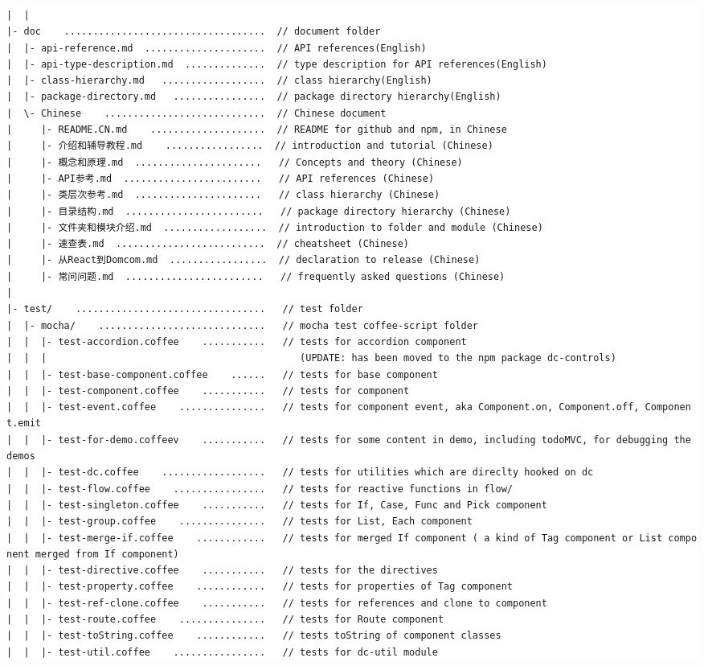     |  |
    |- doc    ...................................  // document folder
    |  |- api-reference.md  .....................  // API references(English)
    |  |- api-type-description.md  ..............  // type description for API references(English)
    |  |- class-hierarchy.md   ..................  // class hierarchy(English)
    |  |- package-directory.md   ................  // package directory hierarchy(English)
    |  \- Chinese    ............................  // Chinese document
    |     |- README.CN.md    ....................  // README for github and npm, in Chinese
    |     |- 介绍和辅导教程.md    .................  // introduction and tutorial (Chinese)
    |     |- 概念和原理.md  ......................   // Concepts and theory (Chinese)
    |     |- API参考.md  ........................   // API references (Chinese)
    |     |- 类层次参考.md  ......................   // class hierarchy (Chinese)
    |     |- 目录结构.md  ........................   // package directory hierarchy (Chinese)
    |     |- 文件夹和模块介绍.md  ..................  // introduction to folder and module (Chinese)
    |     |- 速查表.md  ..........................  // cheatsheet (Chinese)
    |     |- 从React到Domcom.md  .................  // declaration to release (Chinese)
    |     |- 常问问题.md  ........................   // frequently asked questions (Chinese)
    |
    |- test/    .................................   // test folder
    |  |- mocha/    .............................   // mocha test coffee-script folder
    |  |  |- test-accordion.coffee    ...........   // tests for accordion component
    |  |  |                                            (UPDATE: has been moved to the npm package dc-controls)
    |  |  |- test-base-component.coffee    ......   // tests for base component
    |  |  |- test-component.coffee    ...........   // tests for component
    |  |  |- test-event.coffee    ...............   // tests for component event, aka Component.on, Component.off, Component.emit
    |  |  |- test-for-demo.coffeev    ...........   // tests for some content in demo, including todoMVC, for debugging the demos
    |  |  |- test-dc.coffee    ..................   // tests for utilities which are direclty hooked on dc
    |  |  |- test-flow.coffee    ................   // tests for reactive functions in flow/
    |  |  |- test-singleton.coffee    ...........   // tests for If, Case, Func and Pick component
    |  |  |- test-group.coffee    ...............   // tests for List, Each component
    |  |  |- test-merge-if.coffee    ............   // tests for merged If component ( a kind of Tag component or List component merged from If component) 
    |  |  |- test-directive.coffee    ...........   // tests for the directives
    |  |  |- test-property.coffee    ............   // tests for properties of Tag component
    |  |  |- test-ref-clone.coffee    ...........   // tests for references and clone to component
    |  |  |- test-route.coffee    ...............   // tests for Route component
    |  |  |- test-toString.coffee    ............   // tests toString of component classes
    |  |  |- test-util.coffee    ................   // tests for dc-util module